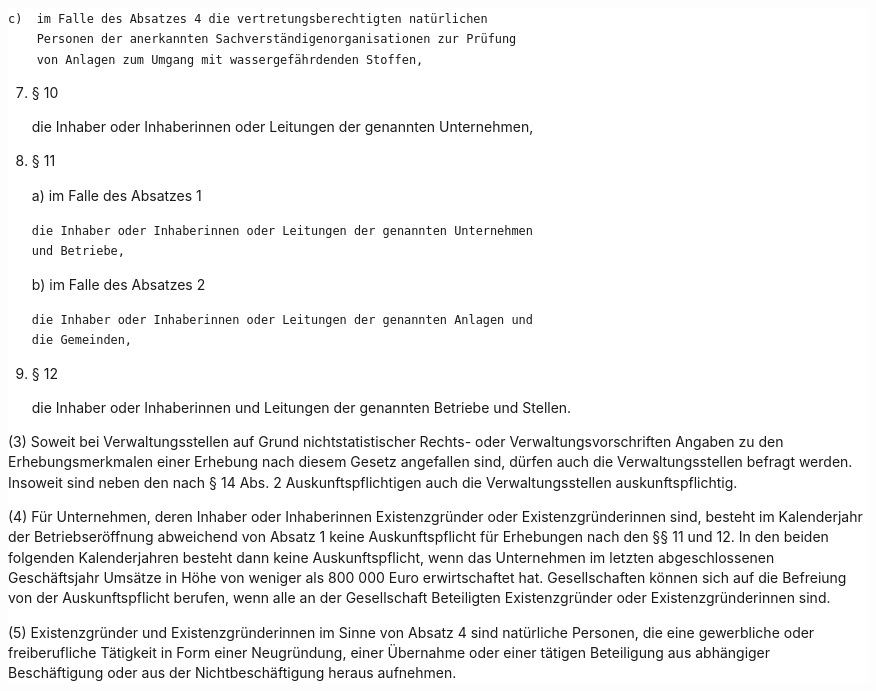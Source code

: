     c)  im Falle des Absatzes 4 die vertretungsberechtigten natürlichen
        Personen der anerkannten Sachverständigenorganisationen zur Prüfung
        von Anlagen zum Umgang mit wassergefährdenden Stoffen,





7.  § 10

    die Inhaber oder Inhaberinnen oder Leitungen der genannten
    Unternehmen,


8.  § 11

    a)  im Falle des Absatzes 1

        die Inhaber oder Inhaberinnen oder Leitungen der genannten Unternehmen
        und Betriebe,


    b)  im Falle des Absatzes 2

        die Inhaber oder Inhaberinnen oder Leitungen der genannten Anlagen und
        die Gemeinden,





9.  § 12

    die Inhaber oder Inhaberinnen und Leitungen der genannten Betriebe und
    Stellen.




(3) Soweit bei Verwaltungsstellen auf Grund nichtstatistischer Rechts-
oder Verwaltungsvorschriften Angaben zu den Erhebungsmerkmalen einer
Erhebung nach diesem Gesetz angefallen sind, dürfen auch die
Verwaltungsstellen befragt werden. Insoweit sind neben den nach § 14
Abs. 2 Auskunftspflichtigen auch die Verwaltungsstellen
auskunftspflichtig.

(4) Für Unternehmen, deren Inhaber oder Inhaberinnen Existenzgründer
oder Existenzgründerinnen sind, besteht im Kalenderjahr der
Betriebseröffnung abweichend von Absatz 1 keine Auskunftspflicht für
Erhebungen nach den §§ 11 und 12. In den beiden folgenden
Kalenderjahren besteht dann keine Auskunftspflicht, wenn das
Unternehmen im letzten abgeschlossenen Geschäftsjahr Umsätze in Höhe
von weniger als 800 000 Euro erwirtschaftet hat. Gesellschaften können
sich auf die Befreiung von der Auskunftspflicht berufen, wenn alle an
der Gesellschaft Beteiligten Existenzgründer oder Existenzgründerinnen
sind.

(5) Existenzgründer und Existenzgründerinnen im Sinne von Absatz 4
sind natürliche Personen, die eine gewerbliche oder freiberufliche
Tätigkeit in Form einer Neugründung, einer Übernahme oder einer
tätigen Beteiligung aus abhängiger Beschäftigung oder aus der
Nichtbeschäftigung heraus aufnehmen.
